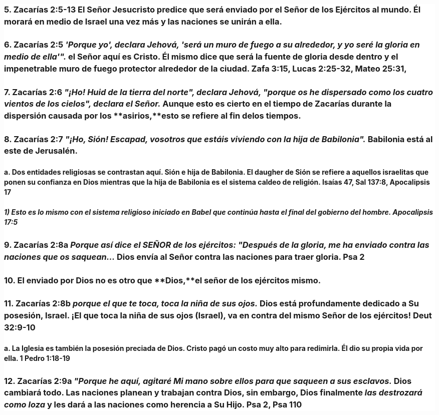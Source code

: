### 5.   Zacarías 2:5-13 El Señor Jesucristo predice que será enviado por el Señor de los Ejércitos al mundo. Él morará en medio de Israel una vez más y las naciones se **unirán** a ella.

### 6.   Zacarías 2:5 *'Porque yo', declara Jehová, 'será un muro de fuego a su alrededor, y yo seré la gloria en medio de ella'".* el Señor aquí es Cristo. Él mismo dice que será la fuente de gloria desde dentro y el impenetrable **muro** de fuego protector alrededor de la ciudad. Zafa 3:15, Lucas 2:25-32, Mateo 25:31,

### 7.   Zacarías 2:6 *"¡Ho! Huid de la tierra del norte", declara Jehová, "porque os he dispersado como los cuatro vientos de los cielos", declara el Señor.* Aunque esto es cierto en el tiempo de Zacarías durante la dispersión causada por los **asirios,**esto se refiere al fin delos tiempos.

### 8.   Zacarías 2:7 *"¡Ho, Sión! Escapad, vosotros que estáis viviendo con la hija de Babilonia".* Babilonia está al **este** de Jerusalén.

#### a.   Dos entidades religiosas se contrastan aquí. Sión e hija de Babilonia. El daugher de Sión se refiere a aquellos israelitas que ponen su confianza en Dios mientras que la hija de Babilonia es el **sistema** caldeo de religión. Isaías 47, Sal 137:8, Apocalipsis 17

##### 1)   Esto es lo mismo con el sistema religioso iniciado en **Babel** que continúa hasta el final del gobierno del hombre. Apocalipsis 17:5

### 9.   Zacarías 2:8a *Porque así dice el SEÑOR de los ejércitos: "Después de la gloria, me ha enviado contra las naciones que os saquean...* Dios envía al **Señor** contra las naciones para traer gloria. Psa 2

### 10. El enviado por Dios no es otro que **Dios,**el señor de los ejércitos mismo. 

### 11. Zacarías 2:8b *porque el que te toca, toca la niña de sus ojos.* Dios está profundamente dedicado a Su posesión, Israel. ¡El que toca la niña de sus ojos (Israel), va **en contra** del mismo Señor de los ejércitos! Deut 32:9-10

#### a.   La Iglesia es también la posesión preciada de Dios. Cristo pagó un costo muy **alto** para redimirla. Él dio su propia vida por ella. 1 Pedro 1:18-19

### 12. Zacarías 2:9a *"Porque he aquí, agitaré Mi mano sobre ellos para que saqueen a sus esclavos.* Dios cambiará todo. Las naciones planean y trabajan contra Dios, sin embargo, Dios finalmente *las destrozará como loza* y les dará a las naciones como herencia a Su **Hijo.** Psa 2, Psa 110
